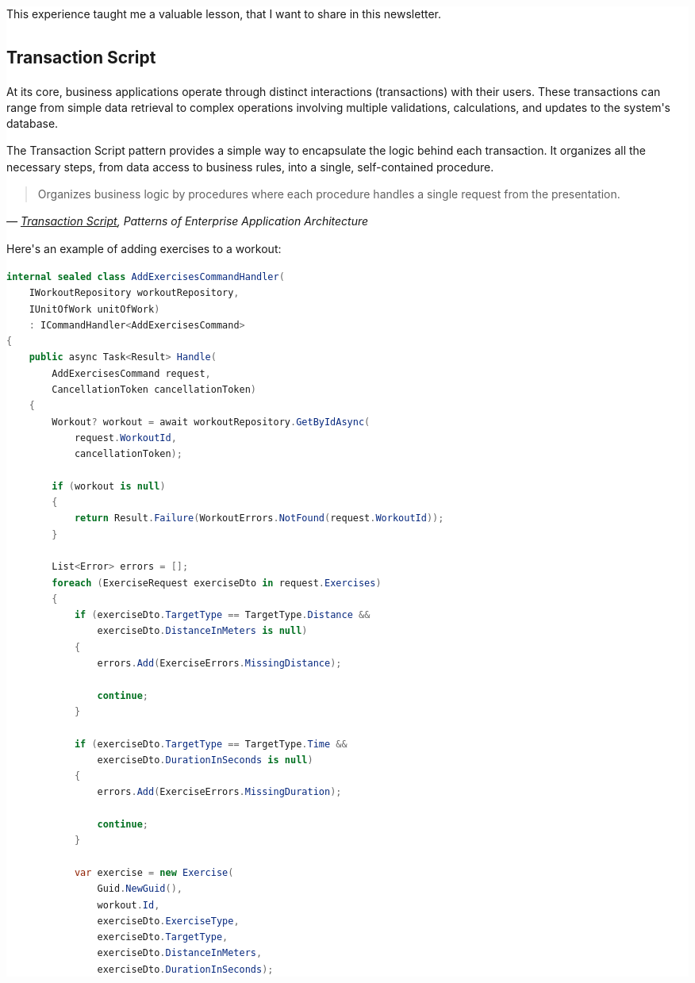 This experience taught me a valuable lesson, that I want to share in this newsletter.

## Transaction Script

At its core, business applications operate through distinct interactions (transactions) with their users. These transactions can range from simple data retrieval to complex operations involving multiple validations, calculations, and updates to the system's database.

The Transaction Script pattern provides a simple way to encapsulate the logic behind each transaction. It organizes all the necessary steps, from data access to business rules, into a single, self-contained procedure.

> Organizes business logic by procedures where each procedure handles a single request from the presentation.

_— [Transaction Script](https://martinfowler.com/eaaCatalog/transactionScript.html), Patterns of Enterprise Application Architecture_

Here's an example of adding exercises to a workout:

```csharp
internal sealed class AddExercisesCommandHandler(
    IWorkoutRepository workoutRepository,
    IUnitOfWork unitOfWork)
    : ICommandHandler<AddExercisesCommand>
{
    public async Task<Result> Handle(
        AddExercisesCommand request,
        CancellationToken cancellationToken)
    {
        Workout? workout = await workoutRepository.GetByIdAsync(
            request.WorkoutId,
            cancellationToken);

        if (workout is null)
        {
            return Result.Failure(WorkoutErrors.NotFound(request.WorkoutId));
        }

        List<Error> errors = [];
        foreach (ExerciseRequest exerciseDto in request.Exercises)
        {
            if (exerciseDto.TargetType == TargetType.Distance &&
                exerciseDto.DistanceInMeters is null)
            {
                errors.Add(ExerciseErrors.MissingDistance);

                continue;
            }

            if (exerciseDto.TargetType == TargetType.Time &&
                exerciseDto.DurationInSeconds is null)
            {
                errors.Add(ExerciseErrors.MissingDuration);

                continue;
            }

            var exercise = new Exercise(
                Guid.NewGuid(),
                workout.Id,
                exerciseDto.ExerciseType,
                exerciseDto.TargetType,
                exerciseDto.DistanceInMeters,
                exerciseDto.DurationInSeconds);

```